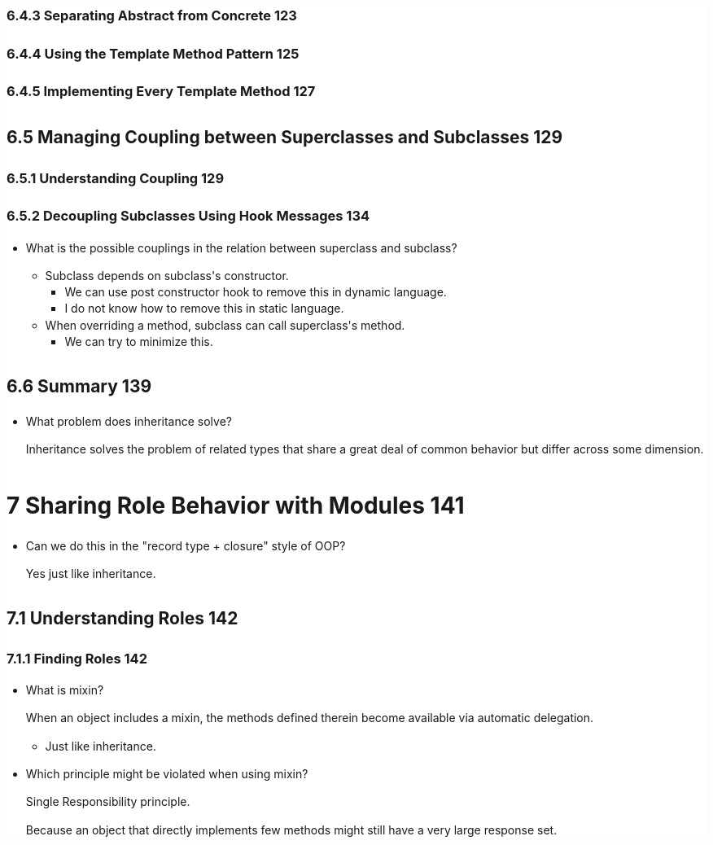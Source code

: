 ### 6.4.3 Separating Abstract from Concrete 123

### 6.4.4 Using the Template Method Pattern 125

### 6.4.5 Implementing Every Template Method 127

## 6.5 Managing Coupling between Superclasses and Subclasses 129

### 6.5.1 Understanding Coupling 129

### 6.5.2 Decoupling Subclasses Using Hook Messages 134

- What is the possible couplings in the relation between superclass and subclass?

  - Subclass depends on subclass's constructor.
    - We can use post constructor hook to remove this in dynamic language.
    - I do not know how to remove this in static language.
  - When overriding a method, subclass can call superclass's method.
    - We can try to minimize this.

## 6.6 Summary 139

- What problem does inheritance solve?

  Inheritance solves the problem of related types
  that share a great deal of common behavior
  but differ across some dimension.

# 7 Sharing Role Behavior with Modules 141

- Can we do this in the "record type + closure" style of OOP?

  Yes just like inheritance.

## 7.1 Understanding Roles 142

### 7.1.1 Finding Roles 142

- What is mixin?

  When an object includes a mixin, the methods defined therein
  become available via automatic delegation.

  - Just like inheritance.

- Which principle might be violated when using mixin?

  Single Responsibility principle.

  Because an object that directly implements few methods
  might still have a very large response set.
